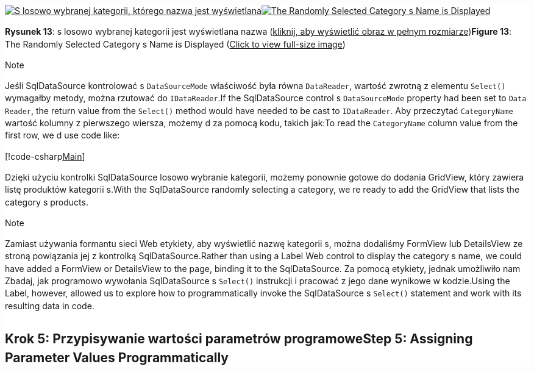 
<span data-ttu-id="4c24d-285">[![S losowo wybranej kategorii, którego nazwa jest wyświetlana](using-parameterized-queries-with-the-sqldatasource-cs/_static/image13.gif)](using-parameterized-queries-with-the-sqldatasource-cs/_static/image25.png)</span><span class="sxs-lookup"><span data-stu-id="4c24d-285">[![The Randomly Selected Category s Name is Displayed](using-parameterized-queries-with-the-sqldatasource-cs/_static/image13.gif)](using-parameterized-queries-with-the-sqldatasource-cs/_static/image25.png)</span></span>

<span data-ttu-id="4c24d-286">**Rysunek 13**: s losowo wybranej kategorii jest wyświetlana nazwa ([kliknij, aby wyświetlić obraz w pełnym rozmiarze](using-parameterized-queries-with-the-sqldatasource-cs/_static/image26.png))</span><span class="sxs-lookup"><span data-stu-id="4c24d-286">**Figure 13**: The Randomly Selected Category s Name is Displayed ([Click to view full-size image](using-parameterized-queries-with-the-sqldatasource-cs/_static/image26.png))</span></span>


> [!NOTE]
> <span data-ttu-id="4c24d-287">Jeśli SqlDataSource kontrolować s `DataSourceMode` właściwość była równa `DataReader`, wartość zwrotną z elementu `Select()` wymagałby metody, można rzutować do `IDataReader`.</span><span class="sxs-lookup"><span data-stu-id="4c24d-287">If the SqlDataSource control s `DataSourceMode` property had been set to `DataReader`, the return value from the `Select()` method would have needed to be cast to `IDataReader`.</span></span> <span data-ttu-id="4c24d-288">Aby przeczytać `CategoryName` wartość kolumny z pierwszego wiersza, możemy d za pomocą kodu, takich jak:</span><span class="sxs-lookup"><span data-stu-id="4c24d-288">To read the `CategoryName` column value from the first row, we d use code like:</span></span>


[!code-csharp[Main](using-parameterized-queries-with-the-sqldatasource-cs/samples/sample12.cs)]

<span data-ttu-id="4c24d-289">Dzięki użyciu kontrolki SqlDataSource losowo wybranie kategorii, możemy ponownie gotowe do dodania GridView, który zawiera listę produktów kategorii s.</span><span class="sxs-lookup"><span data-stu-id="4c24d-289">With the SqlDataSource randomly selecting a category, we re ready to add the GridView that lists the category s products.</span></span>

> [!NOTE]
> <span data-ttu-id="4c24d-290">Zamiast używania formantu sieci Web etykiety, aby wyświetlić nazwę kategorii s, można dodaliśmy FormView lub DetailsView ze stroną powiązania jej z kontrolką SqlDataSource.</span><span class="sxs-lookup"><span data-stu-id="4c24d-290">Rather than using a Label Web control to display the category s name, we could have added a FormView or DetailsView to the page, binding it to the SqlDataSource.</span></span> <span data-ttu-id="4c24d-291">Za pomocą etykiety, jednak umożliwiło nam Zbadaj, jak programowo wywołania SqlDataSource s `Select()` instrukcji i pracować z jego dane wynikowe w kodzie.</span><span class="sxs-lookup"><span data-stu-id="4c24d-291">Using the Label, however, allowed us to explore how to programmatically invoke the SqlDataSource s `Select()` statement and work with its resulting data in code.</span></span>


## <a name="step-5-assigning-parameter-values-programmatically"></a><span data-ttu-id="4c24d-292">Krok 5: Przypisywanie wartości parametrów programowe</span><span class="sxs-lookup"><span data-stu-id="4c24d-292">Step 5: Assigning Parameter Values Programmatically</span></span>
